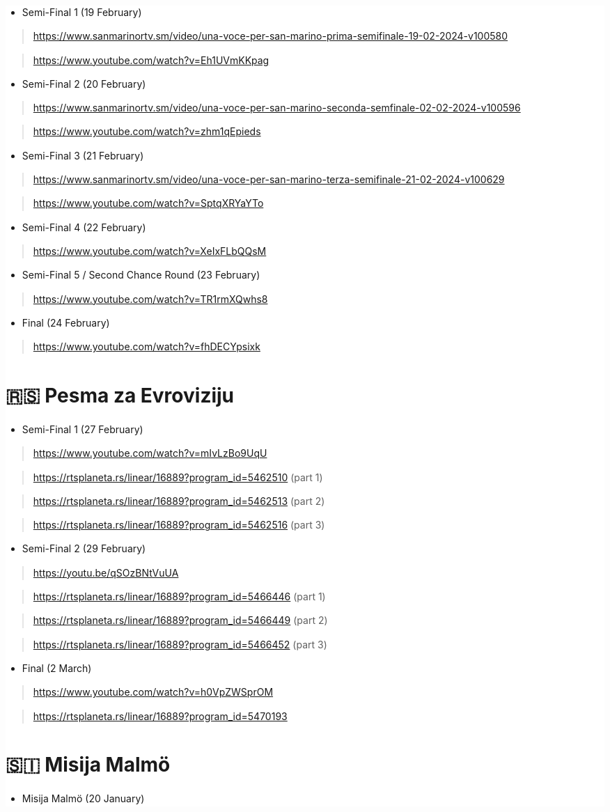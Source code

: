 * Semi-Final 1 (19 February)

> https://www.sanmarinortv.sm/video/una-voce-per-san-marino-prima-semifinale-19-02-2024-v100580

> https://www.youtube.com/watch?v=Eh1UVmKKpag

* Semi-Final 2 (20 February)

> https://www.sanmarinortv.sm/video/una-voce-per-san-marino-seconda-semfinale-02-02-2024-v100596

> https://www.youtube.com/watch?v=zhm1qEpieds

* Semi-Final 3 (21 February)

> https://www.sanmarinortv.sm/video/una-voce-per-san-marino-terza-semifinale-21-02-2024-v100629

> https://www.youtube.com/watch?v=SptqXRYaYTo

* Semi-Final 4 (22 February)

> https://www.youtube.com/watch?v=XeIxFLbQQsM

* Semi-Final 5 / Second Chance Round (23 February)

> https://www.youtube.com/watch?v=TR1rmXQwhs8

* Final (24 February)

> https://www.youtube.com/watch?v=fhDECYpsixk

# 🇷🇸 Pesma za Evroviziju

* Semi-Final 1 (27 February)

> https://www.youtube.com/watch?v=mIvLzBo9UqU

> https://rtsplaneta.rs/linear/16889?program_id=5462510 (part 1)

> https://rtsplaneta.rs/linear/16889?program_id=5462513 (part 2)

> https://rtsplaneta.rs/linear/16889?program_id=5462516 (part 3)

* Semi-Final 2 (29 February)

> https://youtu.be/qSOzBNtVuUA

> https://rtsplaneta.rs/linear/16889?program_id=5466446 (part 1)

> https://rtsplaneta.rs/linear/16889?program_id=5466449 (part 2)

> https://rtsplaneta.rs/linear/16889?program_id=5466452 (part 3)

* Final (2 March)

> https://www.youtube.com/watch?v=h0VpZWSprOM

> https://rtsplaneta.rs/linear/16889?program_id=5470193

# 🇸🇮 Misija Malmö

* Misija Malmö (20 January)
